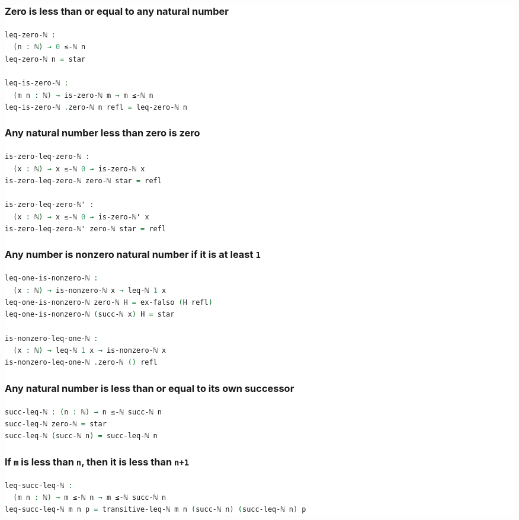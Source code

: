 ### Zero is less than or equal to any natural number

```agda
leq-zero-ℕ :
  (n : ℕ) → 0 ≤-ℕ n
leq-zero-ℕ n = star

leq-is-zero-ℕ :
  (m n : ℕ) → is-zero-ℕ m → m ≤-ℕ n
leq-is-zero-ℕ .zero-ℕ n refl = leq-zero-ℕ n
```

### Any natural number less than zero is zero

```agda
is-zero-leq-zero-ℕ :
  (x : ℕ) → x ≤-ℕ 0 → is-zero-ℕ x
is-zero-leq-zero-ℕ zero-ℕ star = refl

is-zero-leq-zero-ℕ' :
  (x : ℕ) → x ≤-ℕ 0 → is-zero-ℕ' x
is-zero-leq-zero-ℕ' zero-ℕ star = refl
```

### Any number is nonzero natural number if it is at least `1`

```agda
leq-one-is-nonzero-ℕ :
  (x : ℕ) → is-nonzero-ℕ x → leq-ℕ 1 x
leq-one-is-nonzero-ℕ zero-ℕ H = ex-falso (H refl)
leq-one-is-nonzero-ℕ (succ-ℕ x) H = star

is-nonzero-leq-one-ℕ :
  (x : ℕ) → leq-ℕ 1 x → is-nonzero-ℕ x
is-nonzero-leq-one-ℕ .zero-ℕ () refl
```

### Any natural number is less than or equal to its own successor

```agda
succ-leq-ℕ : (n : ℕ) → n ≤-ℕ succ-ℕ n
succ-leq-ℕ zero-ℕ = star
succ-leq-ℕ (succ-ℕ n) = succ-leq-ℕ n
```

### If `m` is less than `n`, then it is less than `n+1`

```agda
leq-succ-leq-ℕ :
  (m n : ℕ) → m ≤-ℕ n → m ≤-ℕ succ-ℕ n
leq-succ-leq-ℕ m n p = transitive-leq-ℕ m n (succ-ℕ n) (succ-leq-ℕ n) p
```
